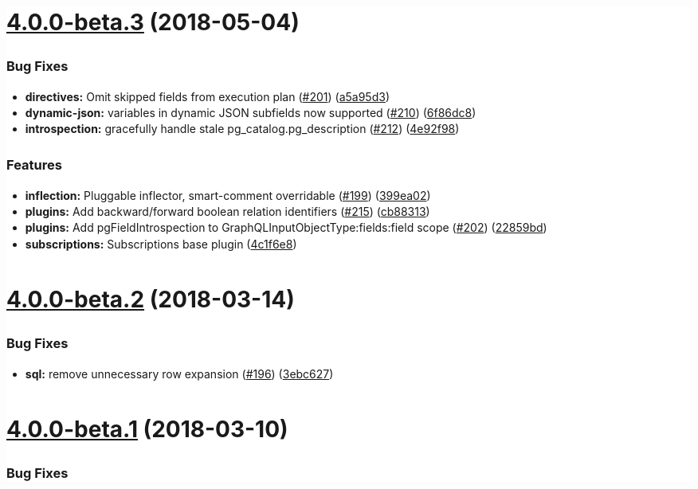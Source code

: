 

# [4.0.0-beta.3](https://github.com/lyxsus/graphile-engine/compare/v4.0.0-beta.2...v4.0.0-beta.3) (2018-05-04)


### Bug Fixes

* **directives:** Omit skipped fields from execution plan ([#201](https://github.com/lyxsus/graphile-engine/issues/201)) ([a5a95d3](https://github.com/lyxsus/graphile-engine/commit/a5a95d349200758c97609ab3d830882f5f1e69bd))
* **dynamic-json:** variables in dynamic JSON subfields now supported ([#210](https://github.com/lyxsus/graphile-engine/issues/210)) ([6f86dc8](https://github.com/lyxsus/graphile-engine/commit/6f86dc8761ec14a1d6e39bd71db7f998c7ebfcf3))
* **introspection:** gracefully handle stale pg_catalog.pg_description ([#212](https://github.com/lyxsus/graphile-engine/issues/212)) ([4e92f98](https://github.com/lyxsus/graphile-engine/commit/4e92f987216e32f6ea5c8d0509035d0833405b00))


### Features

* **inflection:** Pluggable inflector, smart-comment overridable ([#199](https://github.com/lyxsus/graphile-engine/issues/199)) ([399ea02](https://github.com/lyxsus/graphile-engine/commit/399ea0241e9aa9ce21b9cc82799645543bff8c87))
* **plugins:** Add backward/forward boolean relation identifiers ([#215](https://github.com/lyxsus/graphile-engine/issues/215)) ([cb88313](https://github.com/lyxsus/graphile-engine/commit/cb883131af49ed2ca3b06d428337b2f58892c3d9))
* **plugins:** Add pgFieldIntrospection to GraphQLInputObjectType:fields:field scope ([#202](https://github.com/lyxsus/graphile-engine/issues/202)) ([22859bd](https://github.com/lyxsus/graphile-engine/commit/22859bd3516932c9e86ecee25d139f948ef791a2))
* **subscriptions:** Subscriptions base plugin ([4c1f6e8](https://github.com/lyxsus/graphile-engine/commit/4c1f6e8d669eb96cbf5976863937560b8e0249e6))



# [4.0.0-beta.2](https://github.com/lyxsus/graphile-engine/compare/v4.0.0-beta.1...v4.0.0-beta.2) (2018-03-14)


### Bug Fixes

* **sql:** remove unnecessary row expansion ([#196](https://github.com/lyxsus/graphile-engine/issues/196)) ([3ebc627](https://github.com/lyxsus/graphile-engine/commit/3ebc6276dda98c9a55a2454bde044a3c2962f9ac))



# [4.0.0-beta.1](https://github.com/lyxsus/graphile-engine/compare/v4.0.0-beta.0...v4.0.0-beta.1) (2018-03-10)


### Bug Fixes
